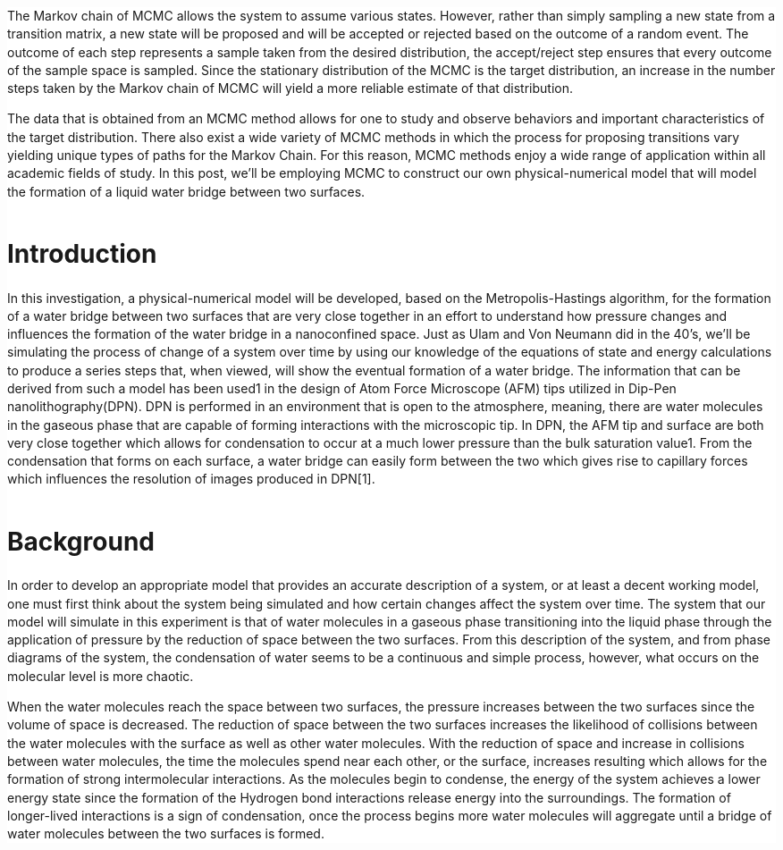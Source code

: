 The Markov chain of MCMC allows the system to assume various states. However, rather than simply sampling a new state from a transition matrix, a new state will be proposed and will be accepted or rejected based on the outcome of a random event. The outcome of each step represents a sample taken from the desired distribution, the accept/reject step ensures that every outcome of the sample space is sampled. Since the stationary distribution of the MCMC is the target distribution, an increase in the number steps taken by the Markov chain of MCMC will yield a more reliable estimate of that distribution.

The data that is obtained from an MCMC method allows for one to study and observe behaviors and important characteristics of the target distribution. There also exist a wide variety of MCMC methods in which the process for proposing transitions vary yielding unique types of paths for the Markov Chain. For this reason, MCMC methods enjoy a wide range of application within all academic fields of study. In this post, we’ll be employing MCMC to construct our own physical-numerical model that will model the formation of a liquid water bridge between two surfaces. 

# Introduction
In this investigation, a physical-numerical model will be developed, based on the Metropolis-Hastings algorithm, for the formation of a water bridge between two surfaces that are very close together in an effort to understand how pressure changes and influences the formation of the water bridge in a nanoconfined space. Just as Ulam and Von Neumann did in the 40’s, we’ll be simulating the process of change of a system over time by using our knowledge of the equations of state and energy calculations to produce a series steps that, when viewed, will show the eventual formation of a water bridge. The information that can be derived from such a model has been used1 in the design of Atom Force Microscope (AFM) tips utilized in Dip-Pen nanolithography(DPN). DPN is performed in an environment that is open to the atmosphere, meaning, there are water molecules in the gaseous phase that are capable of forming interactions with the microscopic tip. In DPN, the AFM tip and surface are both very close together which allows for condensation to occur at a much lower pressure than the bulk saturation value1. From the condensation that forms on each surface, a water bridge can easily form between the two which gives rise to capillary forces which influences the resolution of images produced in DPN[1].

# Background
In order to develop an appropriate model that provides an accurate description of a system, or at least a decent working model, one must first think about the system being simulated and how certain changes affect the system over time. The system that our model will simulate in this experiment is that of water molecules in a gaseous phase transitioning into the liquid phase through the application of pressure by the reduction of space between the two surfaces. From this description of the system, and from phase diagrams of the system, the condensation of water seems to be a continuous and simple process, however, what occurs on the molecular level is more chaotic.

When the water molecules reach the space between two surfaces, the pressure increases between the two surfaces since the volume of space is decreased. The reduction of space between the two surfaces increases the likelihood of collisions between the water molecules with the surface as well as other water molecules. With the reduction of space and increase in collisions between water molecules, the time the molecules spend near each other, or the surface, increases resulting which allows for the formation of strong intermolecular interactions. As the molecules begin to condense, the energy of the system achieves a lower energy state since the formation of the Hydrogen bond interactions release energy into the surroundings. The formation of longer-lived interactions is a sign of condensation, once the process begins more water molecules will aggregate until a bridge of water molecules between the two surfaces is formed.  
